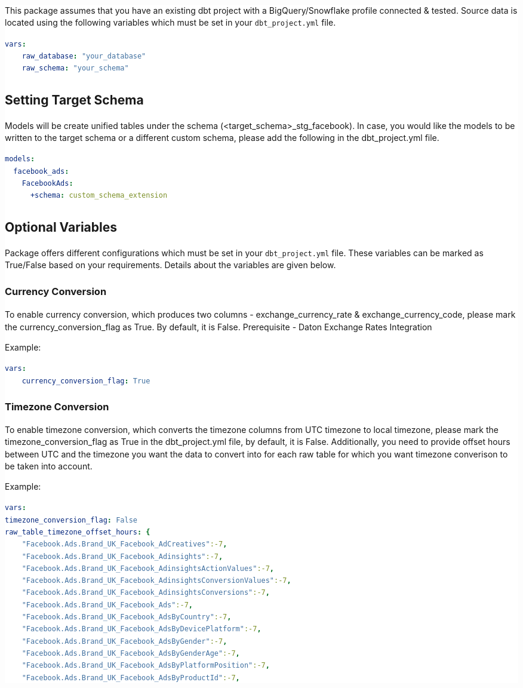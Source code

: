 This package assumes that you have an existing dbt project with a BigQuery/Snowflake profile connected & tested. Source data is located using the following variables which must be set in your `dbt_project.yml` file.
```yaml
vars:
    raw_database: "your_database"
    raw_schema: "your_schema"
```

## Setting Target Schema

Models will be create unified tables under the schema (<target_schema>_stg_facebook). In case, you would like the models to be written to the target schema or a different custom schema, please add the following in the dbt_project.yml file.

```yaml
models:
  facebook_ads:
    FacebookAds:
      +schema: custom_schema_extension

```

## Optional Variables

Package offers different configurations which must be set in your `dbt_project.yml` file. These variables can be marked as True/False based on your requirements. Details about the variables are given below.

### Currency Conversion 

To enable currency conversion, which produces two columns - exchange_currency_rate & exchange_currency_code, please mark the currency_conversion_flag as True. By default, it is False.
Prerequisite - Daton Exchange Rates Integration

Example:
```yaml
vars:
    currency_conversion_flag: True
```

### Timezone Conversion

To enable timezone conversion, which converts the timezone columns from UTC timezone to local timezone, please mark the timezone_conversion_flag as True in the dbt_project.yml file, by default, it is False. Additionally, you need to provide offset hours between UTC and the timezone you want the data to convert into for each raw table for which you want timezone converison to be taken into account.

Example:
```yaml
vars:
timezone_conversion_flag: False
raw_table_timezone_offset_hours: {
    "Facebook.Ads.Brand_UK_Facebook_AdCreatives":-7,
    "Facebook.Ads.Brand_UK_Facebook_Adinsights":-7,
    "Facebook.Ads.Brand_UK_Facebook_AdinsightsActionValues":-7,
    "Facebook.Ads.Brand_UK_Facebook_AdinsightsConversionValues":-7,
    "Facebook.Ads.Brand_UK_Facebook_AdinsightsConversions":-7,
    "Facebook.Ads.Brand_UK_Facebook_Ads":-7,
    "Facebook.Ads.Brand_UK_Facebook_AdsByCountry":-7,
    "Facebook.Ads.Brand_UK_Facebook_AdsByDevicePlatform":-7,
    "Facebook.Ads.Brand_UK_Facebook_AdsByGender":-7,
    "Facebook.Ads.Brand_UK_Facebook_AdsByGenderAge":-7,
    "Facebook.Ads.Brand_UK_Facebook_AdsByPlatformPosition":-7,
    "Facebook.Ads.Brand_UK_Facebook_AdsByProductId":-7,
```